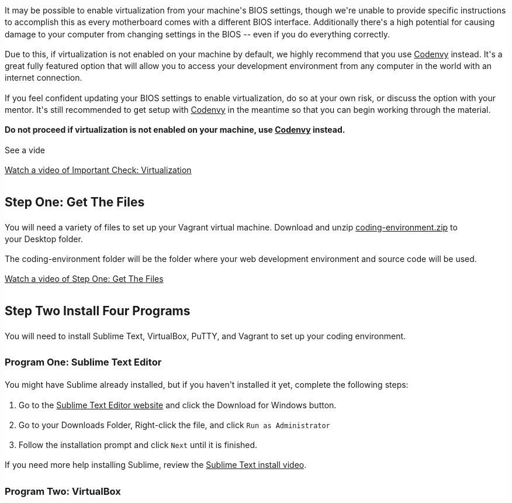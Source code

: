 It may be possible to enable virtualization from your machine's BIOS settings, though we're unable to provide specific instructions to accomplish this as every motherboard comes with a different BIOS interface. Additionally there's a high potential for causing damage to your computer from changing settings in the BIOS -- even if you do everything correctly.

Due to this, if virtualization is not enabled on your machine by default, we highly recommend that you use [Codenvy](windows.md#step-two-set-up-a-cloud-ide-alternative) instead. It's a great fully featured option that will allow you to access your development environment from any computer in the world with an internet connection.

If you feel confident updating your BIOS settings to enable virtualization, do so at your own risk, or discuss the option with your mentor. It's still recommended to get setup with [Codenvy](windows.md#step-two-set-up-a-cloud-ide-alternative) in the meantime so that you can begin working through the material.

**Do not proceed if virtualization is not enabled on your machine, use [Codenvy](windows.md#step-two-set-up-a-cloud-ide-alternative) instead.**

See a vide

[Watch a video of Important Check: Virtualization](https://drive.google.com/open?id=1p3n5_WkCup8vrvhADaAcmhhMAj1SAztU)

## Step One: Get The Files

You will need a variety of files to set up your Vagrant virtual machine. Download and unzip [coding-environment.zip](tools/coding-environment.zip) to your Desktop folder.

The coding-environment folder will be the folder where your web development environment and source code will be used.

[Watch a video of Step One: Get The Files](https://drive.google.com/open?id=1eWe0SFXZy1QBWissQGYqmqqdAM67mvGP)

## Step Two Install Four Programs

You will need to install Sublime Text, VirtualBox, PuTTY, and Vagrant to set up your coding environment.

### Program One: Sublime Text Editor

You might have Sublime already installed, but if you haven't installed it yet, complete the following steps:

1. Go to the [Sublime Text Editor website](http://sublimetext.com/) and click the Download for Windows button.

2. Go to your Downloads Folder, Right-click the file, and click `Run as Administrator`

3. Follow the installation prompt and click `Next` until it is finished.

If you need more help installing Sublime, review the [Sublime Text install video](https://vimeo.com/88292868).

### Program Two: VirtualBox
